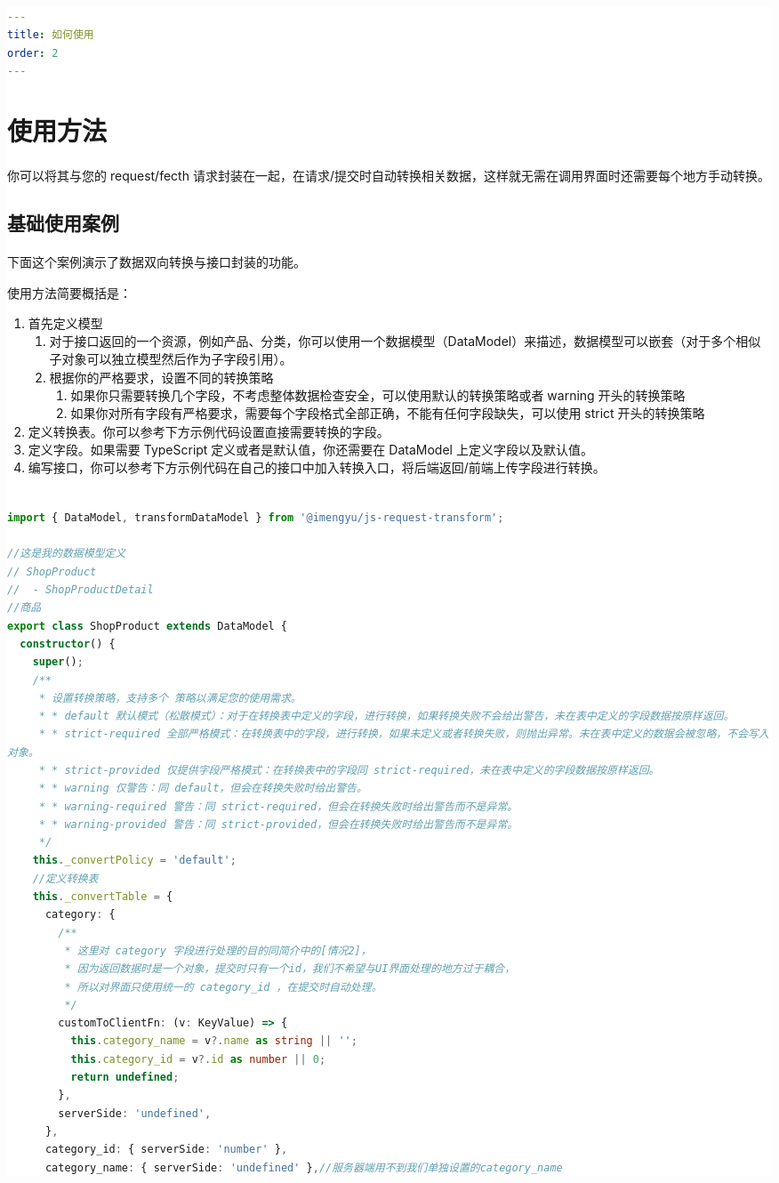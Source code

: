 ```yaml
---
title: 如何使用
order: 2
---
```


# 使用方法

你可以将其与您的 request/fecth 请求封装在一起，在请求/提交时自动转换相关数据，这样就无需在调用界面时还需要每个地方手动转换。

## 基础使用案例

下面这个案例演示了数据双向转换与接口封装的功能。

使用方法简要概括是：

1. 首先定义模型
    1. 对于接口返回的一个资源，例如产品、分类，你可以使用一个数据模型（DataModel）来描述，数据模型可以嵌套（对于多个相似子对象可以独立模型然后作为子字段引用）。
    2. 根据你的严格要求，设置不同的转换策略
        1. 如果你只需要转换几个字段，不考虑整体数据检查安全，可以使用默认的转换策略或者 warning 开头的转换策略
        2. 如果你对所有字段有严格要求，需要每个字段格式全部正确，不能有任何字段缺失，可以使用 strict 开头的转换策略
2. 定义转换表。你可以参考下方示例代码设置直接需要转换的字段。
3. 定义字段。如果需要 TypeScript 定义或者是默认值，你还需要在 DataModel 上定义字段以及默认值。
4. 编写接口，你可以参考下方示例代码在自己的接口中加入转换入口，将后端返回/前端上传字段进行转换。

```ts

import { DataModel, transformDataModel } from '@imengyu/js-request-transform';

//这是我的数据模型定义
// ShopProduct
//  - ShopProductDetail
//商品
export class ShopProduct extends DataModel {
  constructor() {
    super();
    /**
     * 设置转换策略，支持多个 策略以满足您的使用需求。
     * * default 默认模式（松散模式）：对于在转换表中定义的字段，进行转换，如果转换失败不会给出警告，未在表中定义的字段数据按原样返回。
     * * strict-required 全部严格模式：在转换表中的字段，进行转换，如果未定义或者转换失败，则抛出异常。未在表中定义的数据会被忽略，不会写入对象。
     * * strict-provided 仅提供字段严格模式：在转换表中的字段同 strict-required，未在表中定义的字段数据按原样返回。
     * * warning 仅警告：同 default，但会在转换失败时给出警告。
     * * warning-required 警告：同 strict-required，但会在转换失败时给出警告而不是异常。
     * * warning-provided 警告：同 strict-provided，但会在转换失败时给出警告而不是异常。
     */
    this._convertPolicy = 'default';
    //定义转换表
    this._convertTable = {
      category: {
        /**
         * 这里对 category 字段进行处理的目的同简介中的[情况2]，
         * 因为返回数据时是一个对象，提交时只有一个id，我们不希望与UI界面处理的地方过于耦合，
         * 所以对界面只使用统一的 category_id ，在提交时自动处理。
         */
        customToClientFn: (v: KeyValue) => {
          this.category_name = v?.name as string || '';
          this.category_id = v?.id as number || 0;
          return undefined;
        },
        serverSide: 'undefined',
      },
      category_id: { serverSide: 'number' },
      category_name: { serverSide: 'undefined' },//服务器端用不到我们单独设置的category_name
```